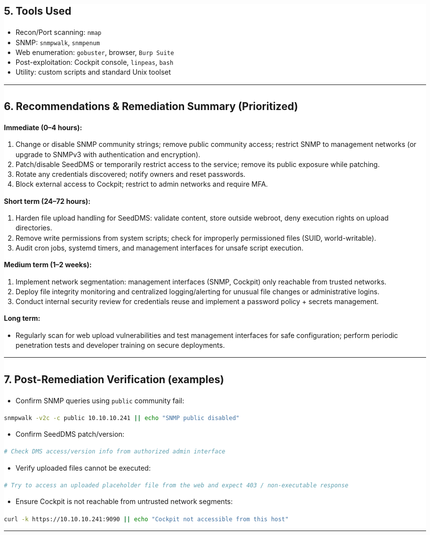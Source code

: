 
## 5. Tools Used

* Recon/Port scanning: `nmap`  
* SNMP: `snmpwalk`, `snmpenum`  
* Web enumeration: `gobuster`, browser, `Burp Suite`  
* Post-exploitation: Cockpit console, `linpeas`, `bash`  
* Utility: custom scripts and standard Unix toolset

---

## 6. Recommendations & Remediation Summary (Prioritized)

**Immediate (0–4 hours):**
1. Change or disable SNMP community strings; remove public community access; restrict SNMP to management networks (or upgrade to SNMPv3 with authentication and encryption).  
2. Patch/disable SeedDMS or temporarily restrict access to the service; remove its public exposure while patching.  
3. Rotate any credentials discovered; notify owners and reset passwords.  
4. Block external access to Cockpit; restrict to admin networks and require MFA.

**Short term (24–72 hours):**
1. Harden file upload handling for SeedDMS: validate content, store outside webroot, deny execution rights on upload directories.  
2. Remove write permissions from system scripts; check for improperly permissioned files (SUID, world-writable).  
3. Audit cron jobs, systemd timers, and management interfaces for unsafe script execution.

**Medium term (1–2 weeks):**
1. Implement network segmentation: management interfaces (SNMP, Cockpit) only reachable from trusted networks.  
2. Deploy file integrity monitoring and centralized logging/alerting for unusual file changes or administrative logins.  
3. Conduct internal security review for credentials reuse and implement a password policy + secrets management.

**Long term:**
* Regularly scan for web upload vulnerabilities and test management interfaces for safe configuration; perform periodic penetration tests and developer training on secure deployments.

---

## 7. Post-Remediation Verification (examples)

* Confirm SNMP queries using `public` community fail:
```bash
snmpwalk -v2c -c public 10.10.10.241 || echo "SNMP public disabled"
```
* Confirm SeedDMS patch/version:
```bash
# Check DMS access/version info from authorized admin interface
```
* Verify uploaded files cannot be executed:
```bash
# Try to access an uploaded placeholder file from the web and expect 403 / non-executable response
```
* Ensure Cockpit is not reachable from untrusted network segments:
```bash
curl -k https://10.10.10.241:9090 || echo "Cockpit not accessible from this host"
```

---